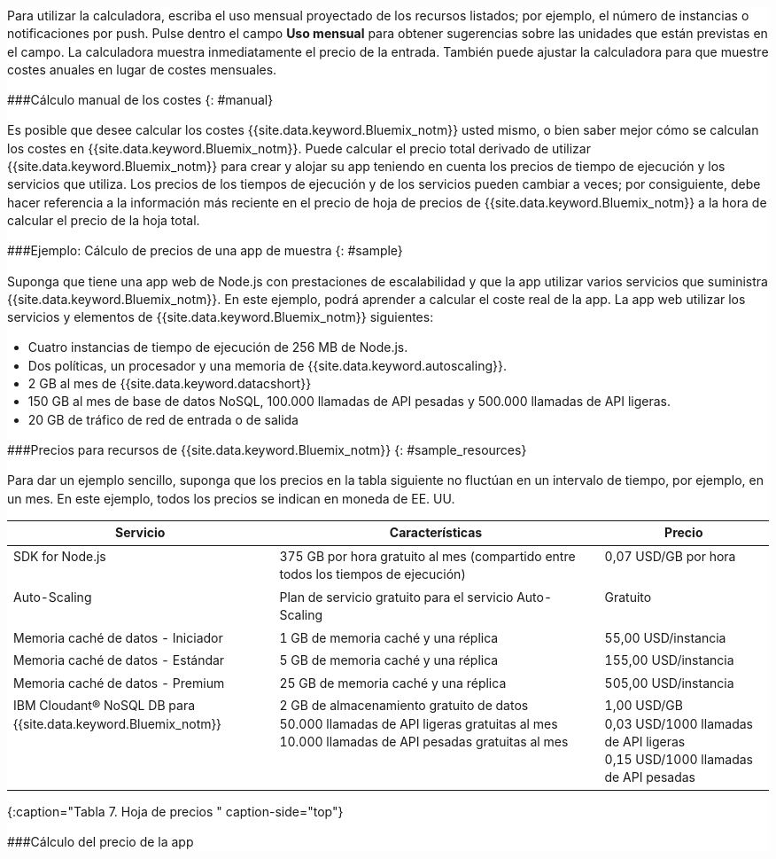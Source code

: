 Para utilizar la calculadora, escriba el uso mensual proyectado de los recursos listados; por ejemplo, el número de instancias o notificaciones por push. Pulse dentro el campo **Uso mensual** para obtener sugerencias sobre las unidades que están previstas en el campo. La calculadora muestra inmediatamente el precio de la entrada. También puede ajustar la calculadora para que muestre costes anuales en lugar de costes mensuales.

###Cálculo manual de los costes
{: #manual}

Es posible que desee calcular los costes {{site.data.keyword.Bluemix_notm}} usted mismo, o bien saber mejor cómo se calculan los costes en {{site.data.keyword.Bluemix_notm}}. Puede calcular el precio total derivado de utilizar {{site.data.keyword.Bluemix_notm}} para crear y alojar su app teniendo en cuenta los precios de tiempo de ejecución y los servicios que utiliza. Los precios de los tiempos de ejecución y de los servicios pueden cambiar a veces; por consiguiente, debe hacer referencia a la información más reciente en el precio de hoja de precios de {{site.data.keyword.Bluemix_notm}} a la hora de calcular el precio de la hoja total.

###Ejemplo: Cálculo de precios de una app de muestra
{: #sample}

Suponga que tiene una app web de Node.js con prestaciones de escalabilidad y que la app utilizar varios servicios que suministra {{site.data.keyword.Bluemix_notm}}. En este ejemplo, podrá aprender a calcular el coste real de la app. La app web utilizar los servicios y elementos de {{site.data.keyword.Bluemix_notm}} siguientes:

* Cuatro instancias de tiempo de ejecución de 256 MB de Node.js.
* Dos políticas, un procesador y una memoria de {{site.data.keyword.autoscaling}}.
* 2 GB al mes de {{site.data.keyword.datacshort}}
* 150 GB al mes de base de datos NoSQL, 100.000 llamadas de API pesadas y 500.000 llamadas de API ligeras.
* 20 GB de tráfico de red de entrada o de salida

###Precios para recursos de {{site.data.keyword.Bluemix_notm}}
{: #sample_resources}

Para dar un ejemplo sencillo, suponga que los precios en la tabla siguiente no fluctúan en un intervalo de tiempo, por ejemplo, en un mes. En este ejemplo, todos los precios se indican en moneda de EE. UU.

|Servicio |	Características |	Precio |
|--------|-----------|--------|
|SDK for Node.js |	375 GB por hora gratuito al mes (compartido entre todos los tiempos de ejecución) |	0,07 USD/GB por hora|
|Auto-Scaling |	Plan de servicio gratuito para el servicio Auto-Scaling |	Gratuito|
|Memoria caché de datos - Iniciador |	1 GB de memoria caché y una réplica |	55,00 USD/instancia |
|Memoria caché de datos - Estándar |	5 GB de memoria caché y una réplica |	155,00 USD/instancia |
|Memoria caché de datos - Premium |	25 GB de memoria caché y una réplica |	505,00 USD/instancia|
|IBM Cloudant® NoSQL DB para {{site.data.keyword.Bluemix_notm}} |	2 GB de almacenamiento gratuito de datos<br/>50.000 llamadas de API ligeras gratuitas al mes<br/>10.000 llamadas de API pesadas gratuitas al mes | 1,00 USD/GB<br/>0,03 USD/1000 llamadas de API ligeras<br/>0,15 USD/1000 llamadas de API pesadas |
{:caption="Tabla 7. Hoja de precios " caption-side="top"}

###Cálculo del precio de la app
